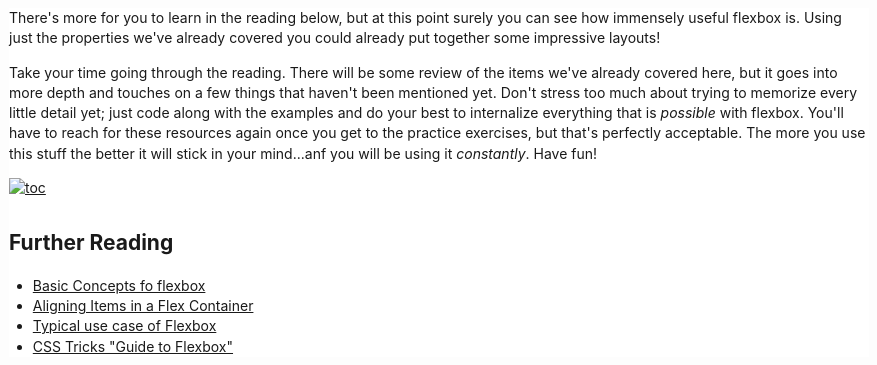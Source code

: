 There's more for you to learn in the reading below, but at this point surely you can see how immensely useful flexbox is. Using just the properties we've already covered you could already put together some impressive layouts!

Take your time going through the reading. There will be some review of the items we've already covered here, but it goes into more depth and touches on a few things that haven't been mentioned yet. Don't stress too much about trying to memorize every little detail yet; just code along with the examples and do your best to internalize everything that is _possible_ with flexbox. You'll have to reach for these resources again once you get to the practice exercises, but that's perfectly acceptable. The more you use this stuff the better it will stick in your mind...anf you will be using it _constantly_. Have fun!

[![toc](https://img.shields.io/badge/back%20to%20top-%E2%86%A9-red)](#table-of-contents)

## Further Reading

- [Basic Concepts fo flexbox](https://developer.mozilla.org/en-US/docs/Web/CSS/CSS_Flexible_Box_Layout/Basic_Concepts_of_Flexbox)
- [Aligning Items in a Flex Container](https://developer.mozilla.org/en-US/docs/Web/CSS/CSS_Flexible_Box_Layout/Aligning_Items_in_a_Flex_Container)
- [Typical use case of Flexbox](https://developer.mozilla.org/en-US/docs/Web/CSS/CSS_Flexible_Box_Layout/Typical_Use_Cases_of_Flexbox)
- [CSS Tricks "Guide to Flexbox"](https://css-tricks.com/snippets/css/a-guide-to-flexbox/)
